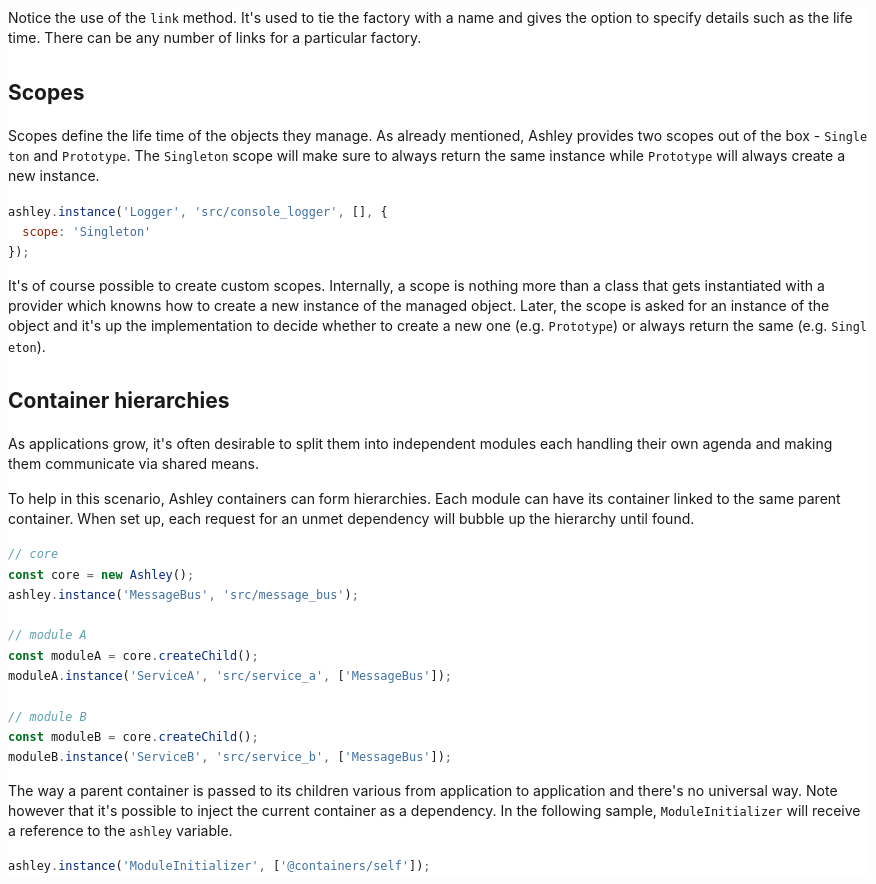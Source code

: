 Notice the use of the `link` method. It's used to tie the factory with a name
and gives the option to specify details such as the life time. There can be any
number of links for a particular factory.

## Scopes

Scopes define the life time of the objects they manage. As already mentioned,
Ashley provides two scopes out of the box - `Singleton` and `Prototype`. The
`Singleton` scope will make sure to always return the same instance while
`Prototype` will always create a new instance.

```javascript
ashley.instance('Logger', 'src/console_logger', [], {
  scope: 'Singleton'
});
```

It's of course possible to create custom scopes. Internally, a scope is nothing
more than a class that gets instantiated with a provider which knowns how to
create a new instance of the managed object. Later, the scope is asked for an
instance of the object and it's up the implementation to decide whether to
create a new one (e.g. `Prototype`) or always return the same (e.g.
`Singleton`).

## Container hierarchies

As applications grow, it's often desirable to split them into independent
modules each handling their own agenda and making them communicate via shared
means.

To help in this scenario, Ashley containers can form hierarchies. Each module
can have its container linked to the same parent container. When set up, each
request for an unmet dependency will bubble up the hierarchy until found.

```javascript
// core
const core = new Ashley();
ashley.instance('MessageBus', 'src/message_bus');

// module A
const moduleA = core.createChild();
moduleA.instance('ServiceA', 'src/service_a', ['MessageBus']);

// module B
const moduleB = core.createChild();
moduleB.instance('ServiceB', 'src/service_b', ['MessageBus']);
```

The way a parent container is passed to its children various from application to
application and there's no universal way. Note however that it's possible to
inject the current container as a dependency. In the following sample,
`ModuleInitializer` will receive a reference to the `ashley` variable.

```javascript
ashley.instance('ModuleInitializer', ['@containers/self']);
```
